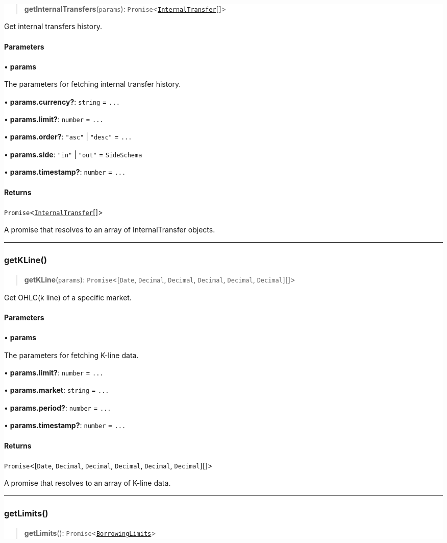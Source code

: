 > **getInternalTransfers**(`params`): `Promise`\<[`InternalTransfer`](../types/interfaces/InternalTransfer.md)[]\>

Get internal transfers history.

#### Parameters

• **params**

The parameters for fetching internal transfer history.

• **params.currency?**: `string` = `...`

• **params.limit?**: `number` = `...`

• **params.order?**: `"asc"` \| `"desc"` = `...`

• **params.side**: `"in"` \| `"out"` = `SideSchema`

• **params.timestamp?**: `number` = `...`

#### Returns

`Promise`\<[`InternalTransfer`](../types/interfaces/InternalTransfer.md)[]\>

A promise that resolves to an array of InternalTransfer objects.

***

### getKLine()

> **getKLine**(`params`): `Promise`\<[`Date`, `Decimal`, `Decimal`, `Decimal`, `Decimal`, `Decimal`][]\>

Get OHLC(k line) of a specific market.

#### Parameters

• **params**

The parameters for fetching K-line data.

• **params.limit?**: `number` = `...`

• **params.market**: `string` = `...`

• **params.period?**: `number` = `...`

• **params.timestamp?**: `number` = `...`

#### Returns

`Promise`\<[`Date`, `Decimal`, `Decimal`, `Decimal`, `Decimal`, `Decimal`][]\>

A promise that resolves to an array of K-line data.

***

### getLimits()

> **getLimits**(): `Promise`\<[`BorrowingLimits`](../types/type-aliases/BorrowingLimits.md)\>
